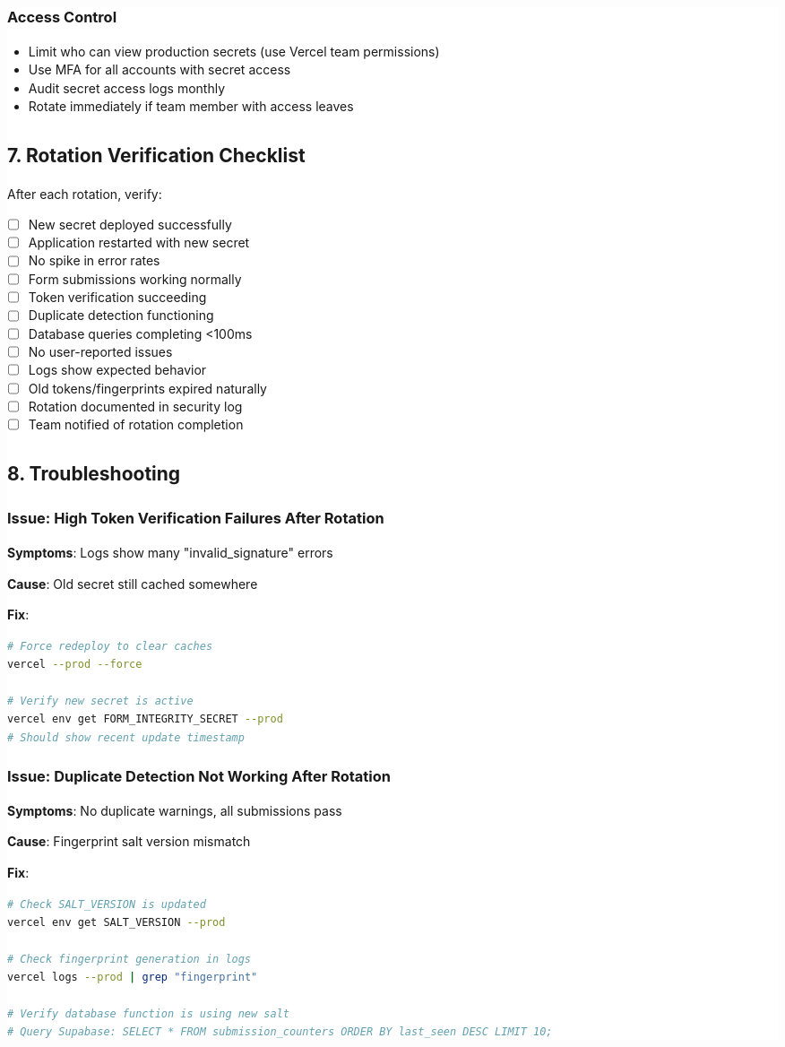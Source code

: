 ### Access Control

- Limit who can view production secrets (use Vercel team permissions)
- Use MFA for all accounts with secret access
- Audit secret access logs monthly
- Rotate immediately if team member with access leaves

## 7. Rotation Verification Checklist

After each rotation, verify:

- [ ] New secret deployed successfully
- [ ] Application restarted with new secret
- [ ] No spike in error rates
- [ ] Form submissions working normally
- [ ] Token verification succeeding
- [ ] Duplicate detection functioning
- [ ] Database queries completing <100ms
- [ ] No user-reported issues
- [ ] Logs show expected behavior
- [ ] Old tokens/fingerprints expired naturally
- [ ] Rotation documented in security log
- [ ] Team notified of rotation completion

## 8. Troubleshooting

### Issue: High Token Verification Failures After Rotation

**Symptoms**: Logs show many "invalid_signature" errors

**Cause**: Old secret still cached somewhere

**Fix**:
```bash
# Force redeploy to clear caches
vercel --prod --force

# Verify new secret is active
vercel env get FORM_INTEGRITY_SECRET --prod
# Should show recent update timestamp
```

### Issue: Duplicate Detection Not Working After Rotation

**Symptoms**: No duplicate warnings, all submissions pass

**Cause**: Fingerprint salt version mismatch

**Fix**:
```bash
# Check SALT_VERSION is updated
vercel env get SALT_VERSION --prod

# Check fingerprint generation in logs
vercel logs --prod | grep "fingerprint"

# Verify database function is using new salt
# Query Supabase: SELECT * FROM submission_counters ORDER BY last_seen DESC LIMIT 10;
```
